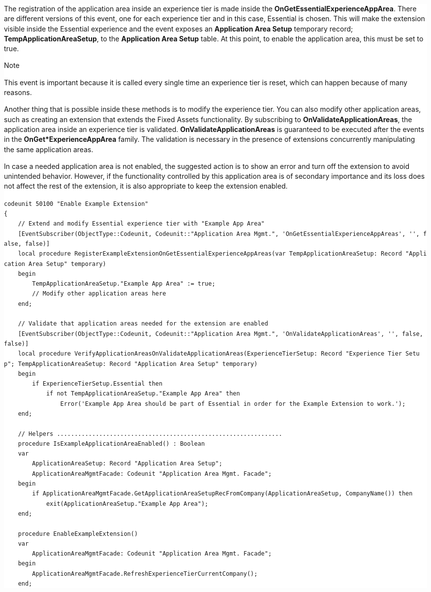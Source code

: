 The registration of the application area inside an experience tier is made inside the **OnGetEssentialExperienceAppArea**. There are different versions of this event, one for each experience tier and in this case, Essential is chosen. This will make the extension visible inside the Essential experience and the event exposes an **Application Area Setup** temporary record; **TempApplicationAreaSetup**, to the **Application Area Setup** table. At this point, to enable the application area, this must be set to true.

> [!NOTE]  
> This event is important because it is called every single time an experience tier is reset, which can happen because of many reasons. 

Another thing that is possible inside these methods is to modify the experience tier. You can also modify other application areas, such as creating an extension that extends the Fixed Assets functionality. 
By subscribing to **OnValidateApplicationAreas**, the application area inside an experience tier is validated. **OnValidateApplicationAreas** is guaranteed to be executed after the events in the **OnGet*ExperienceAppArea** family. The validation is necessary in the presence of extensions concurrently manipulating the same application areas.

In case a needed application area is not enabled, the suggested action is to show an error and turn off the extension to avoid unintended behavior. However, if the functionality controlled by this application area is of secondary importance and its loss does not affect the rest of the extension, it is also appropriate to keep the extension enabled.

```
codeunit 50100 "Enable Example Extension"
{
    // Extend and modify Essential experience tier with "Example App Area"
    [EventSubscriber(ObjectType::Codeunit, Codeunit::"Application Area Mgmt.", 'OnGetEssentialExperienceAppAreas', '', false, false)]
    local procedure RegisterExampleExtensionOnGetEssentialExperienceAppAreas(var TempApplicationAreaSetup: Record "Application Area Setup" temporary)
    begin
        TempApplicationAreaSetup."Example App Area" := true;
        // Modify other application areas here
    end;

    // Validate that application areas needed for the extension are enabled
    [EventSubscriber(ObjectType::Codeunit, Codeunit::"Application Area Mgmt.", 'OnValidateApplicationAreas', '', false, false)]
    local procedure VerifyApplicationAreasOnValidateApplicationAreas(ExperienceTierSetup: Record "Experience Tier Setup"; TempApplicationAreaSetup: Record "Application Area Setup" temporary)
    begin
        if ExperienceTierSetup.Essential then
            if not TempApplicationAreaSetup."Example App Area" then
                Error('Example App Area should be part of Essential in order for the Example Extension to work.');
    end;

    // Helpers ................................................................
    procedure IsExampleApplicationAreaEnabled() : Boolean
    var
        ApplicationAreaSetup: Record "Application Area Setup";
        ApplicationAreaMgmtFacade: Codeunit "Application Area Mgmt. Facade";
    begin
        if ApplicationAreaMgmtFacade.GetApplicationAreaSetupRecFromCompany(ApplicationAreaSetup, CompanyName()) then
            exit(ApplicationAreaSetup."Example App Area");
    end;

    procedure EnableExampleExtension()
    var
        ApplicationAreaMgmtFacade: Codeunit "Application Area Mgmt. Facade";
    begin
        ApplicationAreaMgmtFacade.RefreshExperienceTierCurrentCompany();
    end;
```